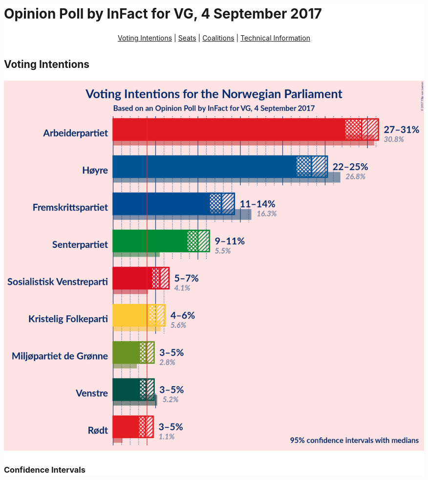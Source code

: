 # Opinion Poll by InFact for VG, 4 September 2017

<p align="center"><a href="#voting-intentions">Voting Intentions</a> | <a href="#seats">Seats</a> | <a href="#coalitions">Coalitions</a> | <a href="#technical-information">Technical Information</a></p>

## Voting Intentions

![Graph with voting intentions not yet produced](2017-09-04-InFact.png "Voting Intentions")

### Confidence Intervals
